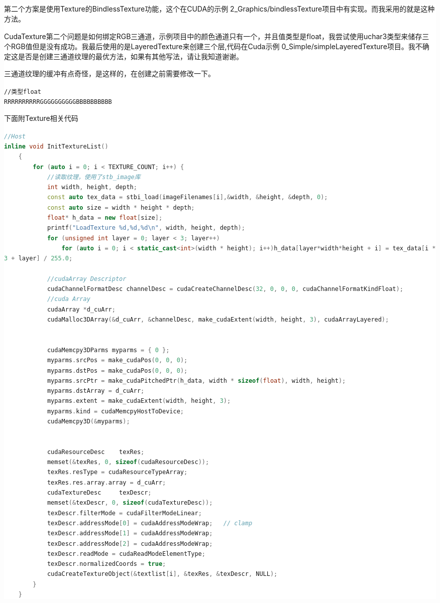 第二个方案是使用Texture的BindlessTexture功能，这个在CUDA的示例 2_Graphics/bindlessTexture项目中有实现。而我采用的就是这种方法。

CudaTexture第二个问题是如何绑定RGB三通道，示例项目中的颜色通道只有一个，并且值类型是float，我尝试使用uchar3类型来储存三个RGB值但是没有成功。我最后使用的是LayeredTexture来创建三个层,代码在Cuda示例  0_Simple/simpleLayeredTexture项目。我不确定这是否是创建三通道纹理的最优方法，如果有其他写法，请让我知道谢谢。

三通道纹理的缓冲有点奇怪，是这样的，在创建之前需要修改一下。

```text
//类型float
RRRRRRRRRRGGGGGGGGGGBBBBBBBBBB
```

下面附Texture相关代码

```cpp
//Host
inline void InitTextureList()
	{
		for (auto i = 0; i < TEXTURE_COUNT; i++) {
			//读取纹理，使用了stb_image库
			int width, height, depth;
			const auto tex_data = stbi_load(imageFilenames[i],&width, &height, &depth, 0);
			const auto size = width * height * depth;
			float* h_data = new float[size];
			printf("LoadTexture %d,%d,%d\n", width, height, depth);
			for (unsigned int layer = 0; layer < 3; layer++)
				for (auto i = 0; i < static_cast<int>(width * height); i++)h_data[layer*width*height + i] = tex_data[i * 3 + layer] / 255.0;

			//cudaArray Descriptor
			cudaChannelFormatDesc channelDesc = cudaCreateChannelDesc(32, 0, 0, 0, cudaChannelFormatKindFloat);
			//cuda Array
			cudaArray *d_cuArr;
			cudaMalloc3DArray(&d_cuArr, &channelDesc, make_cudaExtent(width, height, 3), cudaArrayLayered);


			cudaMemcpy3DParms myparms = { 0 };
			myparms.srcPos = make_cudaPos(0, 0, 0);
			myparms.dstPos = make_cudaPos(0, 0, 0);
			myparms.srcPtr = make_cudaPitchedPtr(h_data, width * sizeof(float), width, height);
			myparms.dstArray = d_cuArr;
			myparms.extent = make_cudaExtent(width, height, 3);
			myparms.kind = cudaMemcpyHostToDevice;
			cudaMemcpy3D(&myparms);
			

			cudaResourceDesc    texRes;
			memset(&texRes, 0, sizeof(cudaResourceDesc));
			texRes.resType = cudaResourceTypeArray;
			texRes.res.array.array = d_cuArr;
			cudaTextureDesc     texDescr;
			memset(&texDescr, 0, sizeof(cudaTextureDesc));
			texDescr.filterMode = cudaFilterModeLinear;
			texDescr.addressMode[0] = cudaAddressModeWrap;   // clamp
			texDescr.addressMode[1] = cudaAddressModeWrap;
			texDescr.addressMode[2] = cudaAddressModeWrap;
			texDescr.readMode = cudaReadModeElementType;
			texDescr.normalizedCoords = true;
			cudaCreateTextureObject(&textlist[i], &texRes, &texDescr, NULL);
		}
	}
```
